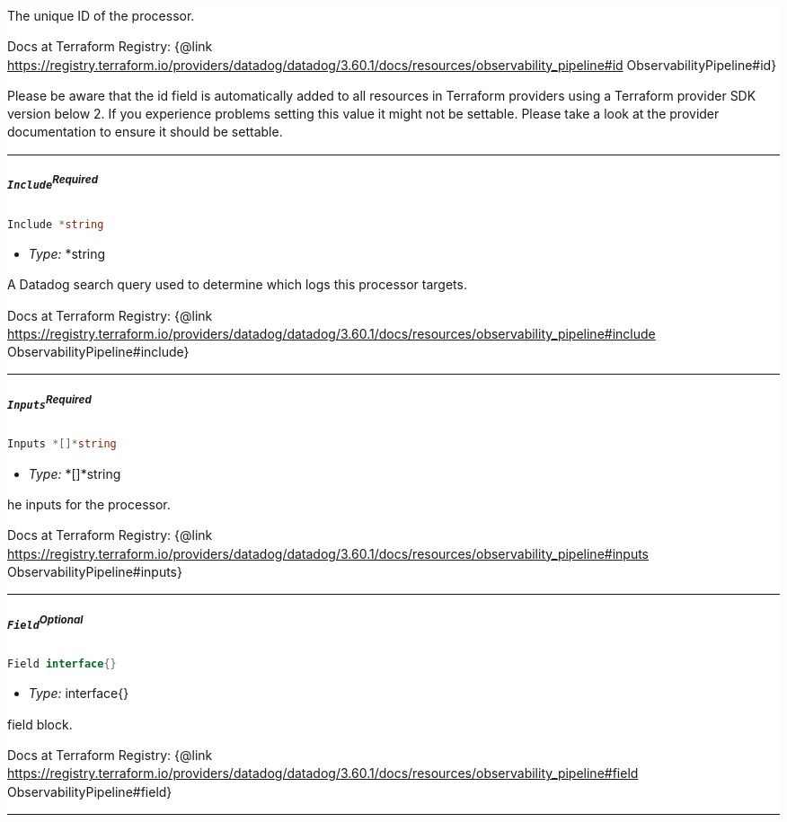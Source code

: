 The unique ID of the processor.

Docs at Terraform Registry: {@link https://registry.terraform.io/providers/datadog/datadog/3.60.1/docs/resources/observability_pipeline#id ObservabilityPipeline#id}

Please be aware that the id field is automatically added to all resources in Terraform providers using a Terraform provider SDK version below 2.
If you experience problems setting this value it might not be settable. Please take a look at the provider documentation to ensure it should be settable.

---

##### `Include`<sup>Required</sup> <a name="Include" id="@cdktf/provider-datadog.observabilityPipeline.ObservabilityPipelineConfigProcessorsRenameFields.property.include"></a>

```go
Include *string
```

- *Type:* *string

A Datadog search query used to determine which logs this processor targets.

Docs at Terraform Registry: {@link https://registry.terraform.io/providers/datadog/datadog/3.60.1/docs/resources/observability_pipeline#include ObservabilityPipeline#include}

---

##### `Inputs`<sup>Required</sup> <a name="Inputs" id="@cdktf/provider-datadog.observabilityPipeline.ObservabilityPipelineConfigProcessorsRenameFields.property.inputs"></a>

```go
Inputs *[]*string
```

- *Type:* *[]*string

he inputs for the processor.

Docs at Terraform Registry: {@link https://registry.terraform.io/providers/datadog/datadog/3.60.1/docs/resources/observability_pipeline#inputs ObservabilityPipeline#inputs}

---

##### `Field`<sup>Optional</sup> <a name="Field" id="@cdktf/provider-datadog.observabilityPipeline.ObservabilityPipelineConfigProcessorsRenameFields.property.field"></a>

```go
Field interface{}
```

- *Type:* interface{}

field block.

Docs at Terraform Registry: {@link https://registry.terraform.io/providers/datadog/datadog/3.60.1/docs/resources/observability_pipeline#field ObservabilityPipeline#field}

---